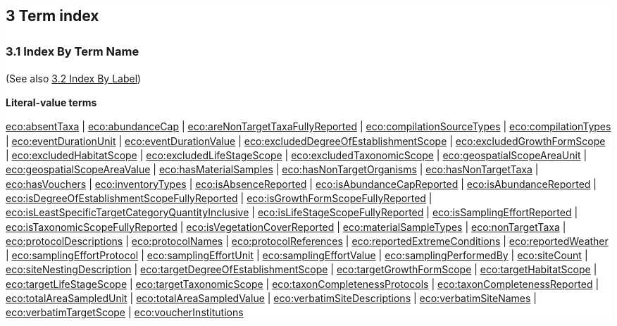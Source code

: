 ## 3 Term index

### 3.1 Index By Term Name

(See also [3.2 Index By Label](#32-index-by-label))

**Literal-value terms**

[eco:absentTaxa](#eco_absentTaxa) |
[eco:abundanceCap](#eco_abundanceCap) |
[eco:areNonTargetTaxaFullyReported](#eco_areNonTargetTaxaFullyReported) |
[eco:compilationSourceTypes](#eco_compilationSourceTypes) |
[eco:compilationTypes](#eco_compilationTypes) |
[eco:eventDurationUnit](#eco_eventDurationUnit) |
[eco:eventDurationValue](#eco_eventDurationValue) |
[eco:excludedDegreeOfEstablishmentScope](#eco_excludedDegreeOfEstablishmentScope) |
[eco:excludedGrowthFormScope](#eco_excludedGrowthFormScope) |
[eco:excludedHabitatScope](#eco_excludedHabitatScope) |
[eco:excludedLifeStageScope](#eco_excludedLifeStageScope) |
[eco:excludedTaxonomicScope](#eco_excludedTaxonomicScope) |
[eco:geospatialScopeAreaUnit](#eco_geospatialScopeAreaUnit) |
[eco:geospatialScopeAreaValue](#eco_geospatialScopeAreaValue) |
[eco:hasMaterialSamples](#eco_hasMaterialSamples) |
[eco:hasNonTargetOrganisms](#eco_hasNonTargetOrganisms) |
[eco:hasNonTargetTaxa](#eco_hasNonTargetTaxa) |
[eco:hasVouchers](#eco_hasVouchers) |
[eco:inventoryTypes](#eco_inventoryTypes) |
[eco:isAbsenceReported](#eco_isAbsenceReported) |
[eco:isAbundanceCapReported](#eco_isAbundanceCapReported) |
[eco:isAbundanceReported](#eco_isAbundanceReported) |
[eco:isDegreeOfEstablishmentScopeFullyReported](#eco_isDegreeOfEstablishmentScopeFullyReported) |
[eco:isGrowthFormScopeFullyReported](#eco_isGrowthFormScopeFullyReported) |
[eco:isLeastSpecificTargetCategoryQuantityInclusive](#eco_isLeastSpecificTargetCategoryQuantityInclusive) |
[eco:isLifeStageScopeFullyReported](#eco_isLifeStageScopeFullyReported) |
[eco:isSamplingEffortReported](#eco_isSamplingEffortReported) |
[eco:isTaxonomicScopeFullyReported](#eco_isTaxonomicScopeFullyReported) |
[eco:isVegetationCoverReported](#eco_isVegetationCoverReported) |
[eco:materialSampleTypes](#eco_materialSampleTypes) |
[eco:nonTargetTaxa](#eco_nonTargetTaxa) |
[eco:protocolDescriptions](#eco_protocolDescriptions) |
[eco:protocolNames](#eco_protocolNames) |
[eco:protocolReferences](#eco_protocolReferences) |
[eco:reportedExtremeConditions](#eco_reportedExtremeConditions) |
[eco:reportedWeather](#eco_reportedWeather) |
[eco:samplingEffortProtocol](#eco_samplingEffortProtocol) |
[eco:samplingEffortUnit](#eco_samplingEffortUnit) |
[eco:samplingEffortValue](#eco_samplingEffortValue) |
[eco:samplingPerformedBy](#eco_samplingPerformedBy) |
[eco:siteCount](#eco_siteCount) |
[eco:siteNestingDescription](#eco_siteNestingDescription) |
[eco:targetDegreeOfEstablishmentScope](#eco_targetDegreeOfEstablishmentScope) |
[eco:targetGrowthFormScope](#eco_targetGrowthFormScope) |
[eco:targetHabitatScope](#eco_targetHabitatScope) |
[eco:targetLifeStageScope](#eco_targetLifeStageScope) |
[eco:targetTaxonomicScope](#eco_targetTaxonomicScope) |
[eco:taxonCompletenessProtocols](#eco_taxonCompletenessProtocols) |
[eco:taxonCompletenessReported](#eco_taxonCompletenessReported) |
[eco:totalAreaSampledUnit](#eco_totalAreaSampledUnit) |
[eco:totalAreaSampledValue](#eco_totalAreaSampledValue) |
[eco:verbatimSiteDescriptions](#eco_verbatimSiteDescriptions) |
[eco:verbatimSiteNames](#eco_verbatimSiteNames) |
[eco:verbatimTargetScope](#eco_verbatimTargetScope) |
[eco:voucherInstitutions](#eco_voucherInstitutions) 
